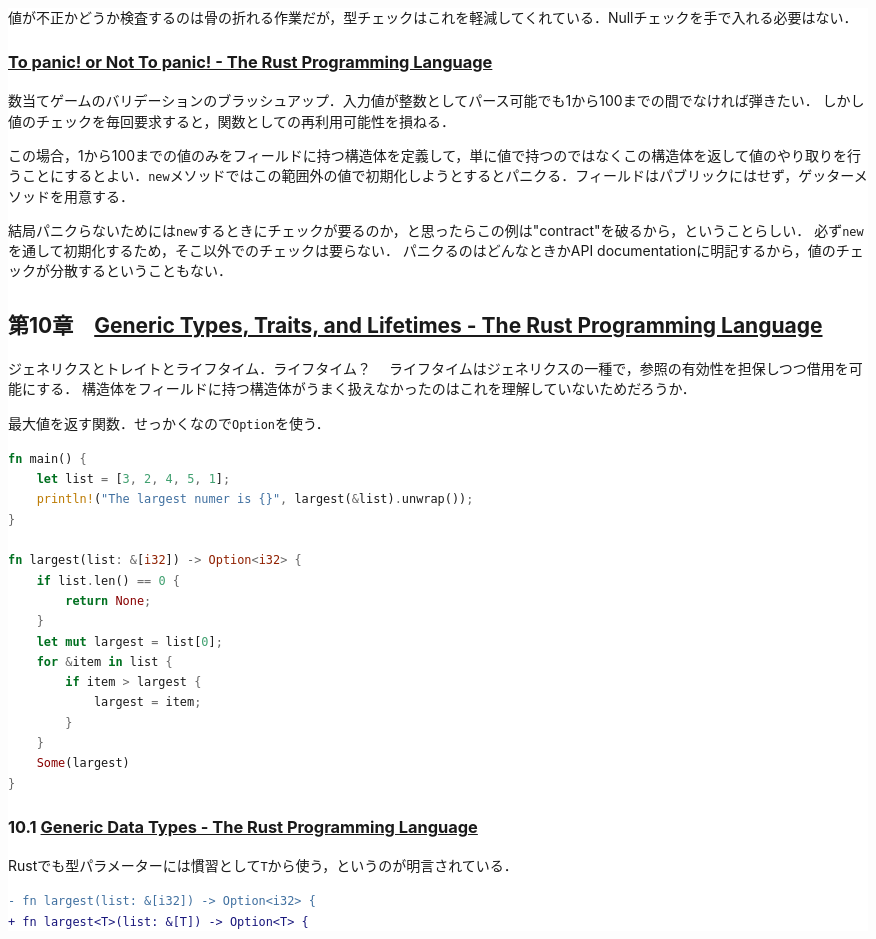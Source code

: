 値が不正かどうか検査するのは骨の折れる作業だが，型チェックはこれを軽減してくれている．Nullチェックを手で入れる必要はない．

### [To panic\! or Not To panic\! \- The Rust Programming Language](https://doc.rust-lang.org/book/ch09-03-to-panic-or-not-to-panic.html#creating-custom-types-for-validation)

数当てゲームのバリデーションのブラッシュアップ．入力値が整数としてパース可能でも1から100までの間でなければ弾きたい．
しかし値のチェックを毎回要求すると，関数としての再利用可能性を損ねる．


この場合，1から100までの値のみをフィールドに持つ構造体を定義して，単に値で持つのではなくこの構造体を返して値のやり取りを行うことにするとよい．`new`メソッドではこの範囲外の値で初期化しようとするとパニクる．フィールドはパブリックにはせず，ゲッターメソッドを用意する．

結局パニクらないためには`new`するときにチェックが要るのか，と思ったらこの例は"contract"を破るから，ということらしい．
必ず`new`を通して初期化するため，そこ以外でのチェックは要らない．
パニクるのはどんなときかAPI documentationに明記するから，値のチェックが分散するということもない．

## 第10章　[Generic Types, Traits, and Lifetimes \- The Rust Programming Language](https://doc.rust-lang.org/book/ch10-00-generics.html#generic-types-traits-and-lifetimes)

ジェネリクスとトレイトとライフタイム．ライフタイム？　
ライフタイムはジェネリクスの一種で，参照の有効性を担保しつつ借用を可能にする．
構造体をフィールドに持つ構造体がうまく扱えなかったのはこれを理解していないためだろうか．

最大値を返す関数．せっかくなので`Option`を使う．

```rust
fn main() {
    let list = [3, 2, 4, 5, 1];
    println!("The largest numer is {}", largest(&list).unwrap());
}

fn largest(list: &[i32]) -> Option<i32> {
    if list.len() == 0 {
        return None;
    }
    let mut largest = list[0];
    for &item in list {
        if item > largest {
            largest = item;
        }
    }
    Some(largest)
}
```

### 10.1 [Generic Data Types \- The Rust Programming Language](https://doc.rust-lang.org/book/ch10-01-syntax.html#generic-data-types)

Rustでも型パラメーターには慣習として`T`から使う，というのが明言されている．

```diff
- fn largest(list: &[i32]) -> Option<i32> {
+ fn largest<T>(list: &[T]) -> Option<T> {
```
